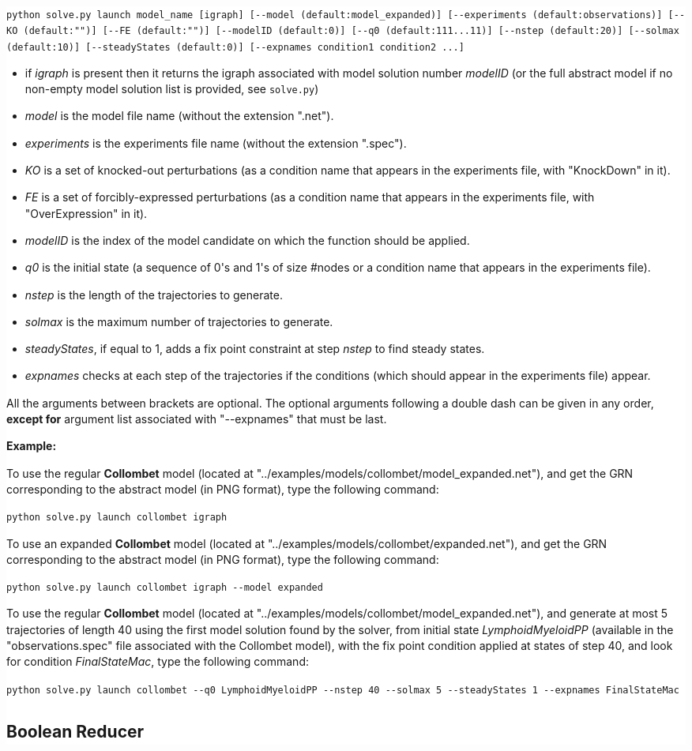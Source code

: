 `python solve.py launch model_name [igraph] [--model (default:model_expanded)] [--experiments (default:observations)] [--KO (default:"")] [--FE (default:"")] [--modelID (default:0)] [--q0 (default:111...11)] [--nstep (default:20)] [--solmax (default:10)] [--steadyStates (default:0)] [--expnames condition1 condition2 ...]`


- if *igraph* is present then it returns the igraph associated with model solution number *modelID* (or the full abstract model if no non-empty model solution list is provided, see `solve.py`)

- *model* is the model file name (without the extension ".net").

- *experiments* is the experiments file name (without the extension ".spec").

- *KO* is a set of knocked-out perturbations (as a condition name that appears in the experiments file, with "KnockDown" in it).

- *FE* is a set of forcibly-expressed perturbations (as a condition name that appears in the experiments file, with "OverExpression" in it).

- *modelID* is the index of the model candidate on which the function should be applied.

- *q0* is the initial state (a sequence of 0's and 1's of size #nodes or a condition name that appears in the experiments file).

- *nstep* is the length of the trajectories to generate.

- *solmax* is the maximum number of trajectories to generate.

- *steadyStates*, if equal to 1, adds a fix point constraint at step *nstep* to find steady states.

- *expnames* checks at each step of the trajectories if the conditions (which should appear in the experiments file) appear.


All the arguments between brackets are optional. The optional arguments following a double dash can be given in any order, **except for** argument list associated with "--expnames" that must be last.

**Example:** 

To use the regular **Collombet** model (located at "../examples/models/collombet/model_expanded.net"), and get the GRN corresponding to the abstract model (in PNG format), type the following command:

`python solve.py launch collombet igraph`


To use an expanded **Collombet** model (located at "../examples/models/collombet/expanded.net"), and get the GRN corresponding to the abstract model (in PNG format), type the following command:

`python solve.py launch collombet igraph --model expanded`


To use the regular **Collombet** model (located at "../examples/models/collombet/model_expanded.net"), and generate at most 5 trajectories of length 40 using the first model solution found by the solver, from initial state *LymphoidMyeloidPP* (available in the "observations.spec" file associated with the Collombet model), with the fix point condition applied at states of step 40, and look for condition *FinalStateMac*, type the following command:

`python solve.py launch collombet --q0 LymphoidMyeloidPP --nstep 40 --solmax 5 --steadyStates 1 --expnames FinalStateMac`


## Boolean Reducer
